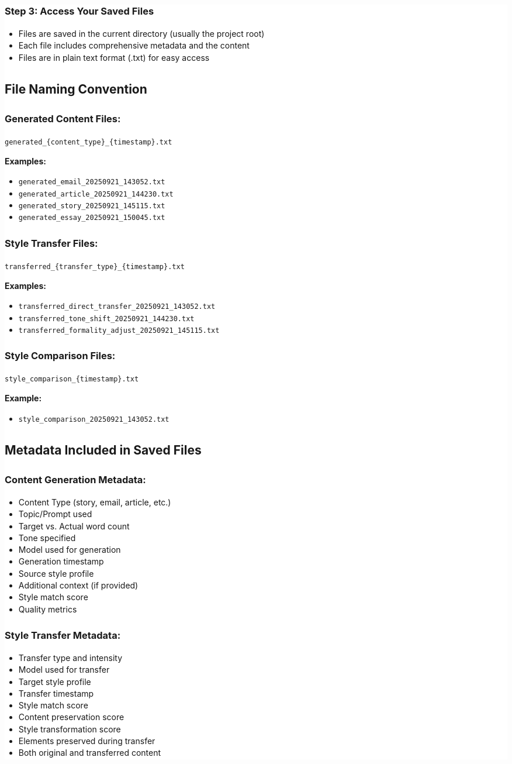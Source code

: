 ### **Step 3: Access Your Saved Files**
- Files are saved in the current directory (usually the project root)
- Each file includes comprehensive metadata and the content
- Files are in plain text format (.txt) for easy access

## File Naming Convention

### **Generated Content Files:**
```
generated_{content_type}_{timestamp}.txt
```
**Examples:**
- `generated_email_20250921_143052.txt`
- `generated_article_20250921_144230.txt`
- `generated_story_20250921_145115.txt`
- `generated_essay_20250921_150045.txt`

### **Style Transfer Files:**
```
transferred_{transfer_type}_{timestamp}.txt
```
**Examples:**
- `transferred_direct_transfer_20250921_143052.txt`
- `transferred_tone_shift_20250921_144230.txt`
- `transferred_formality_adjust_20250921_145115.txt`

### **Style Comparison Files:**
```
style_comparison_{timestamp}.txt
```
**Example:**
- `style_comparison_20250921_143052.txt`

## Metadata Included in Saved Files

### **Content Generation Metadata:**
- Content Type (story, email, article, etc.)
- Topic/Prompt used
- Target vs. Actual word count
- Tone specified
- Model used for generation
- Generation timestamp
- Source style profile
- Additional context (if provided)
- Style match score
- Quality metrics

### **Style Transfer Metadata:**
- Transfer type and intensity
- Model used for transfer
- Target style profile
- Transfer timestamp
- Style match score
- Content preservation score
- Style transformation score
- Elements preserved during transfer
- Both original and transferred content
